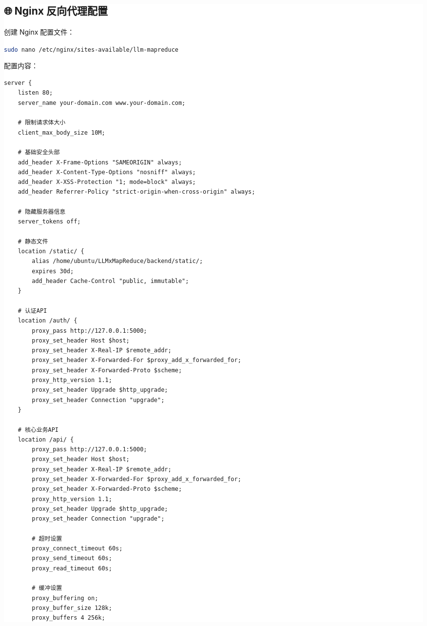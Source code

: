 ## 🌐 Nginx 反向代理配置

创建 Nginx 配置文件：
```bash
sudo nano /etc/nginx/sites-available/llm-mapreduce
```

配置内容：
```nginx
server {
    listen 80;
    server_name your-domain.com www.your-domain.com;
    
    # 限制请求体大小
    client_max_body_size 10M;
    
    # 基础安全头部
    add_header X-Frame-Options "SAMEORIGIN" always;
    add_header X-Content-Type-Options "nosniff" always;
    add_header X-XSS-Protection "1; mode=block" always;
    add_header Referrer-Policy "strict-origin-when-cross-origin" always;
    
    # 隐藏服务器信息
    server_tokens off;
    
    # 静态文件
    location /static/ {
        alias /home/ubuntu/LLMxMapReduce/backend/static/;
        expires 30d;
        add_header Cache-Control "public, immutable";
    }
    
    # 认证API
    location /auth/ {
        proxy_pass http://127.0.0.1:5000;
        proxy_set_header Host $host;
        proxy_set_header X-Real-IP $remote_addr;
        proxy_set_header X-Forwarded-For $proxy_add_x_forwarded_for;
        proxy_set_header X-Forwarded-Proto $scheme;
        proxy_http_version 1.1;
        proxy_set_header Upgrade $http_upgrade;
        proxy_set_header Connection "upgrade";
    }
    
    # 核心业务API
    location /api/ {
        proxy_pass http://127.0.0.1:5000;
        proxy_set_header Host $host;
        proxy_set_header X-Real-IP $remote_addr;
        proxy_set_header X-Forwarded-For $proxy_add_x_forwarded_for;
        proxy_set_header X-Forwarded-Proto $scheme;
        proxy_http_version 1.1;
        proxy_set_header Upgrade $http_upgrade;
        proxy_set_header Connection "upgrade";
        
        # 超时设置
        proxy_connect_timeout 60s;
        proxy_send_timeout 60s;
        proxy_read_timeout 60s;
        
        # 缓冲设置
        proxy_buffering on;
        proxy_buffer_size 128k;
        proxy_buffers 4 256k;
```